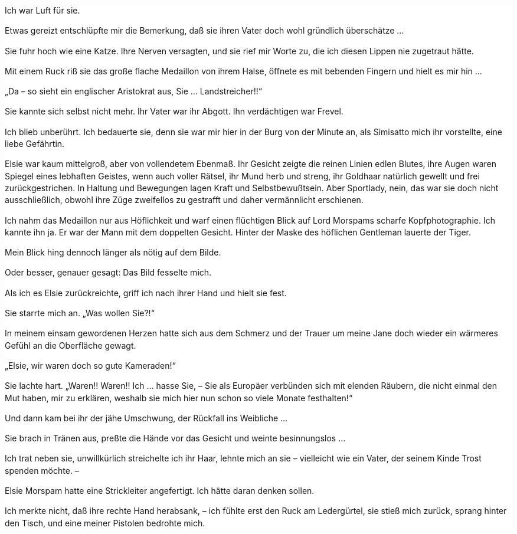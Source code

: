 Ich war Luft für sie.

Etwas gereizt entschlüpfte mir die Bemerkung, daß sie ihren Vater doch wohl
gründlich überschätze …

Sie fuhr hoch wie eine Katze. Ihre Nerven versagten, und sie rief mir Worte zu,
die ich diesen Lippen nie zugetraut hätte.

Mit einem Ruck riß sie das große flache Medaillon von ihrem Halse, öffnete es
mit bebenden Fingern und hielt es mir hin …

„Da – so sieht ein englischer Aristokrat aus, Sie … Landstreicher!!“

Sie kannte sich selbst nicht mehr. Ihr Vater war ihr Abgott. Ihn verdächtigen
war Frevel.

Ich blieb unberührt. Ich bedauerte sie, denn sie war mir hier in der Burg von
der Minute an, als Simisatto mich ihr vorstellte, eine liebe Gefährtin.

Elsie war kaum mittelgroß, aber von vollendetem Ebenmaß. Ihr Gesicht zeigte die
reinen Linien edlen Blutes, ihre Augen waren Spiegel eines lebhaften Geistes,
wenn auch voller Rätsel, ihr Mund herb und streng, ihr Goldhaar natürlich
gewellt und frei zurückgestrichen. In Haltung und Bewegungen lagen Kraft und
Selbstbewußtsein. Aber Sportlady, nein, das war sie doch nicht ausschließlich,
obwohl ihre Züge zweifellos zu gestrafft und daher vermännlicht erschienen.

Ich nahm das Medaillon nur aus Höflichkeit und warf einen flüchtigen Blick auf
Lord Morspams scharfe Kopfphotographie. Ich kannte ihn ja. Er war der Mann mit
dem doppelten Gesicht. Hinter der Maske des höflichen Gentleman lauerte der
Tiger.

Mein Blick hing dennoch länger als nötig auf dem Bilde.

Oder besser, genauer gesagt: Das Bild fesselte mich.

Als ich es Elsie zurückreichte, griff ich nach ihrer Hand und hielt sie fest.

Sie starrte mich an. „Was wollen Sie?!“

In meinem einsam gewordenen Herzen hatte sich aus dem Schmerz und der Trauer um
meine Jane doch wieder ein wärmeres Gefühl an die Oberfläche gewagt.

„Elsie, wir waren doch so gute Kameraden!“

Sie lachte hart. „Waren!! Waren!! Ich … hasse Sie, – Sie als Europäer verbünden
sich mit elenden Räubern, die nicht einmal den Mut haben, mir zu erklären,
weshalb sie mich hier nun schon so viele Monate festhalten!“

Und dann kam bei ihr der jähe Umschwung, der Rückfall ins Weibliche …

Sie brach in Tränen aus, preßte die Hände vor das Gesicht und weinte
besinnungslos …

Ich trat neben sie, unwillkürlich streichelte ich ihr Haar, lehnte mich an sie
– vielleicht wie ein Vater, der seinem Kinde Trost spenden möchte. –

Elsie Morspam hatte eine Strickleiter angefertigt. Ich hätte daran denken
sollen.

Ich merkte nicht, daß ihre rechte Hand herabsank, – ich fühlte erst den Ruck am
Ledergürtel, sie stieß mich zurück, sprang hinter den Tisch, und eine meiner
Pistolen bedrohte mich.
